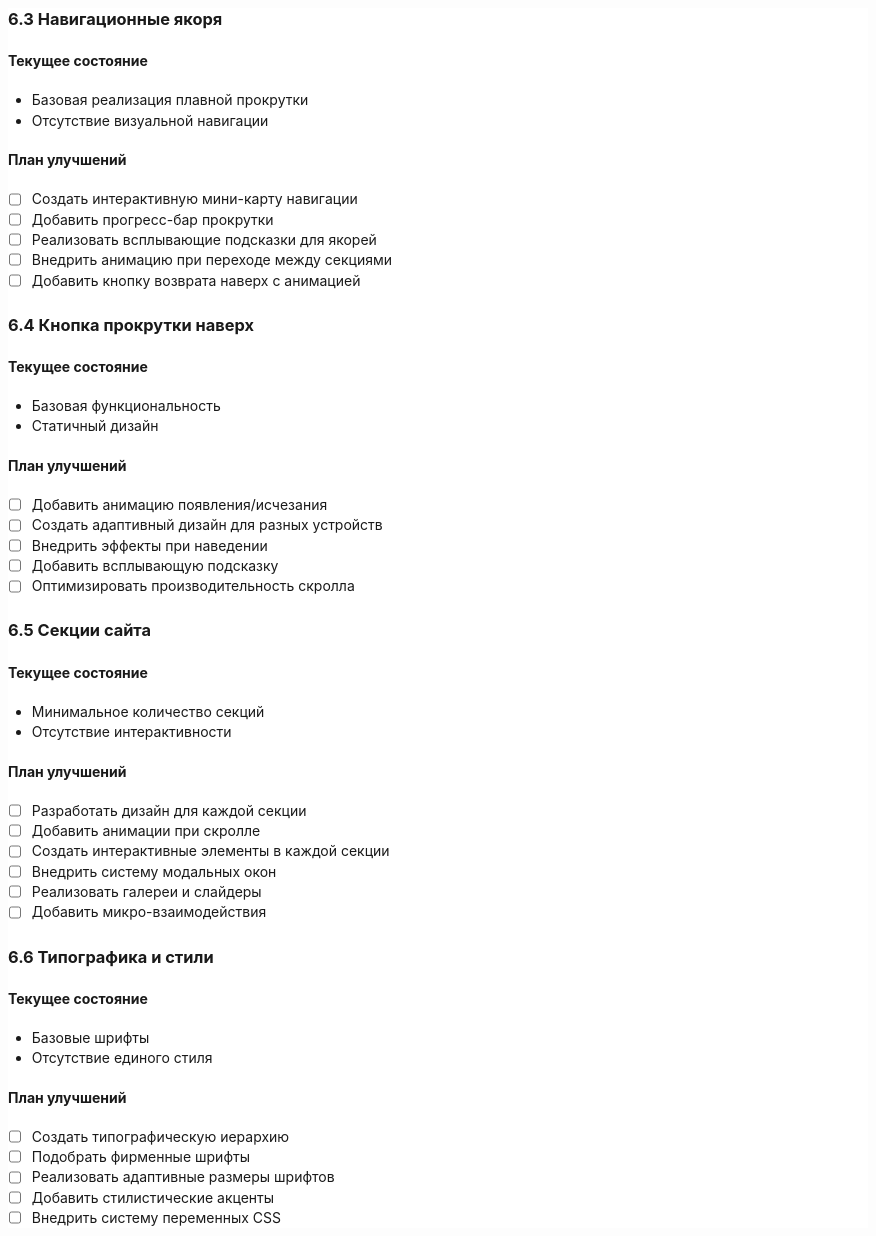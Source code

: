 ### 6.3 Навигационные якоря
#### Текущее состояние
- Базовая реализация плавной прокрутки
- Отсутствие визуальной навигации

#### План улучшений
- [ ] Создать интерактивную мини-карту навигации
- [ ] Добавить прогресс-бар прокрутки
- [ ] Реализовать всплывающие подсказки для якорей
- [ ] Внедрить анимацию при переходе между секциями
- [ ] Добавить кнопку возврата наверх с анимацией

### 6.4 Кнопка прокрутки наверх
#### Текущее состояние
- Базовая функциональность
- Статичный дизайн

#### План улучшений
- [ ] Добавить анимацию появления/исчезания
- [ ] Создать адаптивный дизайн для разных устройств
- [ ] Внедрить эффекты при наведении
- [ ] Добавить всплывающую подсказку
- [ ] Оптимизировать производительность скролла

### 6.5 Секции сайта
#### Текущее состояние
- Минимальное количество секций
- Отсутствие интерактивности

#### План улучшений
- [ ] Разработать дизайн для каждой секции
- [ ] Добавить анимации при скролле
- [ ] Создать интерактивные элементы в каждой секции
- [ ] Внедрить систему модальных окон
- [ ] Реализовать галереи и слайдеры
- [ ] Добавить микро-взаимодействия

### 6.6 Типографика и стили
#### Текущее состояние
- Базовые шрифты
- Отсутствие единого стиля

#### План улучшений
- [ ] Создать типографическую иерархию
- [ ] Подобрать фирменные шрифты
- [ ] Реализовать адаптивные размеры шрифтов
- [ ] Добавить стилистические акценты
- [ ] Внедрить систему переменных CSS
